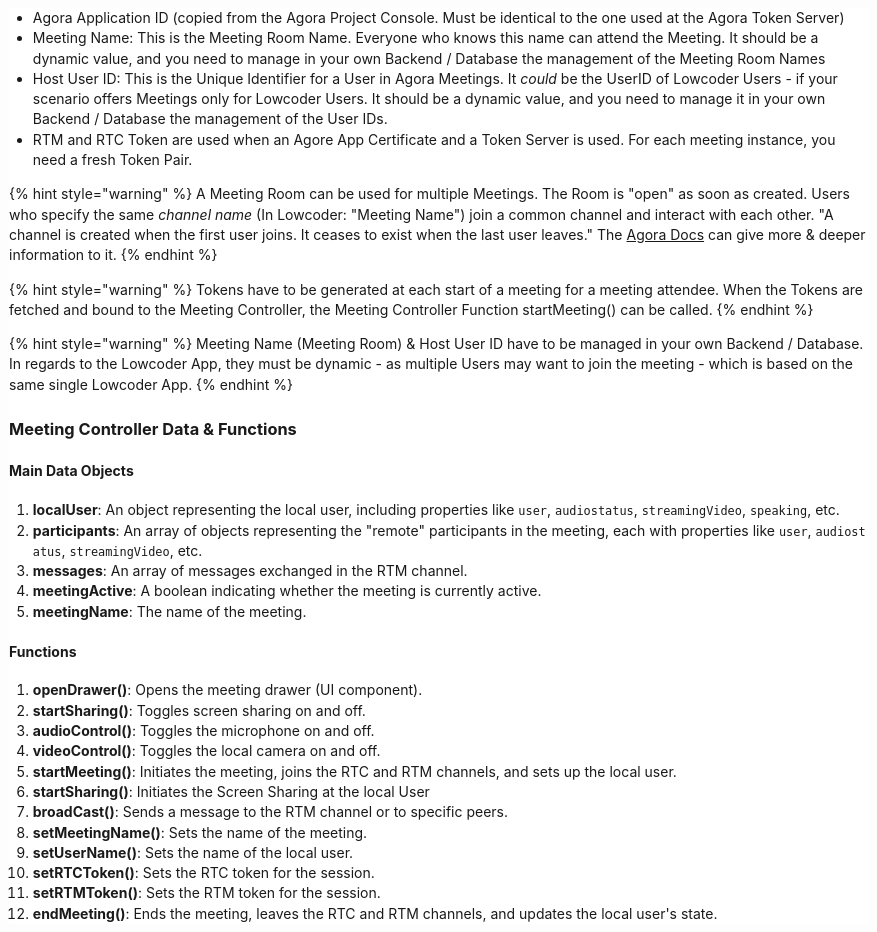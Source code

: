 * Agora Application ID (copied from the Agora Project Console. Must be identical to the one used at the Agora Token Server)
* Meeting Name: This is the Meeting Room Name. Everyone who knows this name can attend the Meeting. It should be a dynamic value, and you need to manage in your own Backend / Database the management of the Meeting Room Names
* Host User ID: This is the Unique Identifier for a User in Agora Meetings. It _could_ be the UserID of Lowcoder Users - if your scenario offers Meetings only for Lowcoder Users. It should be a dynamic value, and you need to manage it in your own Backend / Database the management of the User IDs.
* RTM and RTC Token are used when an Agore App Certificate and a Token Server is used. For each meeting instance, you need a fresh Token Pair.

{% hint style="warning" %}
A Meeting Room can be used for multiple Meetings. The Room is "open" as soon as created. Users who specify the same _channel name_ (In Lowcoder: "Meeting Name") join a common channel and interact with each other. "A channel is created when the first user joins. It ceases to exist when the last user leaves." The [Agora Docs](https://docs.agora.io/en/video-calling/overview/core-concepts?platform=web) can give more & deeper information to it.
{% endhint %}

{% hint style="warning" %}
Tokens have to be generated at each start of a meeting for a meeting attendee. When the Tokens are fetched and bound to the Meeting Controller, the Meeting Controller Function startMeeting() can be called.
{% endhint %}

{% hint style="warning" %}
Meeting Name (Meeting Room) & Host User ID have to be managed in your own Backend / Database. In regards to the Lowcoder App, they must be dynamic - as multiple Users may want to join the meeting - which is based on the same single Lowcoder App.
{% endhint %}

### Meeting Controller Data & Functions

#### Main Data Objects

1. **localUser**: An object representing the local user, including properties like `user`, `audiostatus`, `streamingVideo`, `speaking`, etc.
2. **participants**: An array of objects representing the "remote" participants in the meeting, each with properties like `user`, `audiostatus`, `streamingVideo`, etc.
3. **messages**: An array of messages exchanged in the RTM channel.
4. **meetingActive**: A boolean indicating whether the meeting is currently active.
5. **meetingName**: The name of the meeting.

#### Functions

1. **openDrawer()**: Opens the meeting drawer (UI component).
2. **startSharing()**: Toggles screen sharing on and off.
3. **audioControl()**: Toggles the microphone on and off.
4. **videoControl()**: Toggles the local camera on and off.
5. **startMeeting()**: Initiates the meeting, joins the RTC and RTM channels, and sets up the local user.
6. **startSharing()**: Initiates the Screen Sharing at the local User
7. **broadCast()**: Sends a message to the RTM channel or to specific peers.
8. **setMeetingName()**: Sets the name of the meeting.
9. **setUserName()**: Sets the name of the local user.
10. **setRTCToken()**: Sets the RTC token for the session.
11. **setRTMToken()**: Sets the RTM token for the session.
12. **endMeeting()**: Ends the meeting, leaves the RTC and RTM channels, and updates the local user's state.
